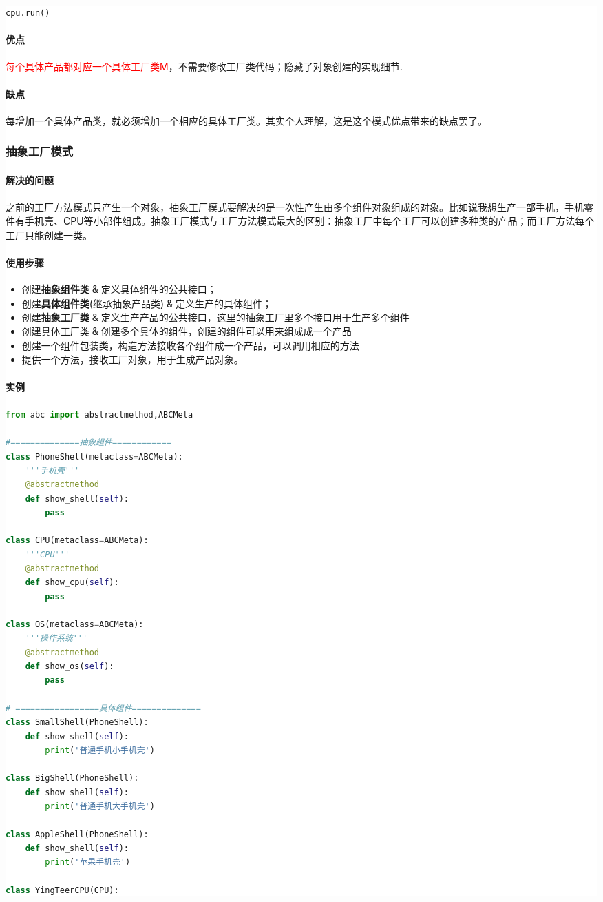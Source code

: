 ```python
cpu.run()
```

#### 优点

<font color="red">每个具体产品都对应一个具体工厂类M</font>，不需要修改工厂类代码；隐藏了对象创建的实现细节.

#### 缺点

每增加一个具体产品类，就必须增加一个相应的具体工厂类。其实个人理解，这是这个模式优点带来的缺点罢了。

### 抽象工厂模式

#### 解决的问题

之前的工厂方法模式只产生一个对象，抽象工厂模式要解决的是一次性产生由多个组件对象组成的对象。比如说我想生产一部手机，手机零件有手机壳、CPU等小部件组成。抽象工厂模式与工厂方法模式最大的区别：抽象工厂中每个工厂可以创建多种类的产品；而工厂方法每个工厂只能创建一类。

#### 使用步骤

- 创建**抽象组件类** & 定义具体组件的公共接口；
- 创建**具体组件类**(继承抽象产品类) & 定义生产的具体组件；
- 创建**抽象工厂类** & 定义生产产品的公共接口，这里的抽象工厂里多个接口用于生产多个组件
- 创建具体工厂类 & 创建多个具体的组件，创建的组件可以用来组成成一个产品
- 创建一个组件包装类，构造方法接收各个组件成一个产品，可以调用相应的方法
- 提供一个方法，接收工厂对象，用于生成产品对象。

#### 实例

````python
from abc import abstractmethod,ABCMeta

#==============抽象组件============
class PhoneShell(metaclass=ABCMeta):
    '''手机壳'''
    @abstractmethod
    def show_shell(self):
        pass

class CPU(metaclass=ABCMeta):
    '''CPU'''
    @abstractmethod
    def show_cpu(self):
        pass

class OS(metaclass=ABCMeta):
    '''操作系统'''
    @abstractmethod
    def show_os(self):
        pass

# =================具体组件==============
class SmallShell(PhoneShell):
    def show_shell(self):
        print('普通手机小手机壳')

class BigShell(PhoneShell):
    def show_shell(self):
        print('普通手机大手机壳')

class AppleShell(PhoneShell):
    def show_shell(self):
        print('苹果手机壳')

class YingTeerCPU(CPU):
````